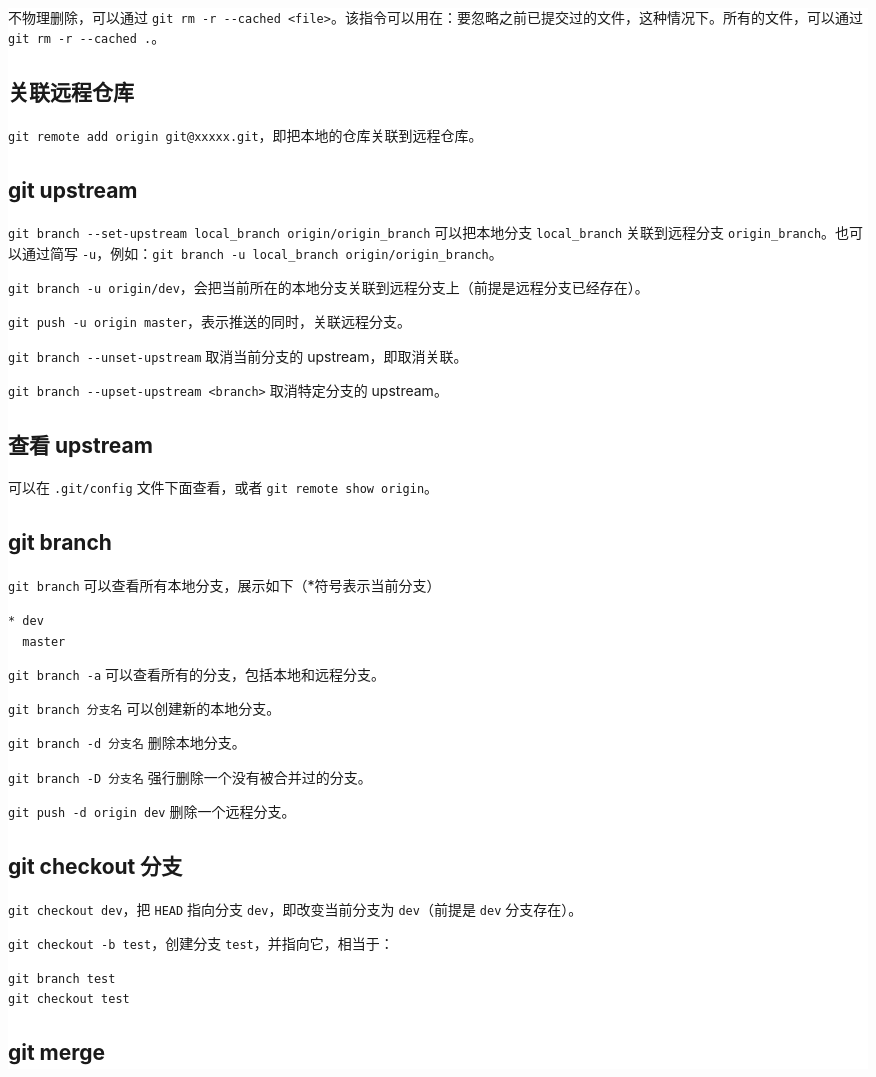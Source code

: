 不物理删除，可以通过 `git rm -r --cached <file>`。该指令可以用在：要忽略之前已提交过的文件，这种情况下。所有的文件，可以通过 `git rm -r --cached .`。

## 关联远程仓库

`git remote add origin git@xxxxx.git`，即把本地的仓库关联到远程仓库。

## git upstream

`git branch --set-upstream local_branch origin/origin_branch` 可以把本地分支 `local_branch` 关联到远程分支 `origin_branch`。也可以通过简写 `-u`，例如：`git branch -u local_branch origin/origin_branch`。

`git branch -u origin/dev`，会把当前所在的本地分支关联到远程分支上（前提是远程分支已经存在）。

`git push -u origin master`，表示推送的同时，关联远程分支。

`git branch --unset-upstream` 取消当前分支的 upstream，即取消关联。

`git branch --upset-upstream <branch>` 取消特定分支的 upstream。

## 查看 upstream

可以在 `.git/config` 文件下面查看，或者 `git remote show origin`。

## git branch

`git branch` 可以查看所有本地分支，展示如下（\*符号表示当前分支）

```shell
* dev
  master
```

`git branch -a` 可以查看所有的分支，包括本地和远程分支。

`git branch 分支名` 可以创建新的本地分支。

`git branch -d 分支名` 删除本地分支。

`git branch -D 分支名` 强行删除一个没有被合并过的分支。

`git push -d origin dev` 删除一个远程分支。

## git checkout 分支

`git checkout dev`，把 `HEAD` 指向分支 `dev`，即改变当前分支为 `dev`（前提是 `dev` 分支存在）。

`git checkout -b test`，创建分支 `test`，并指向它，相当于：

```shell
git branch test
git checkout test
```

## git merge
